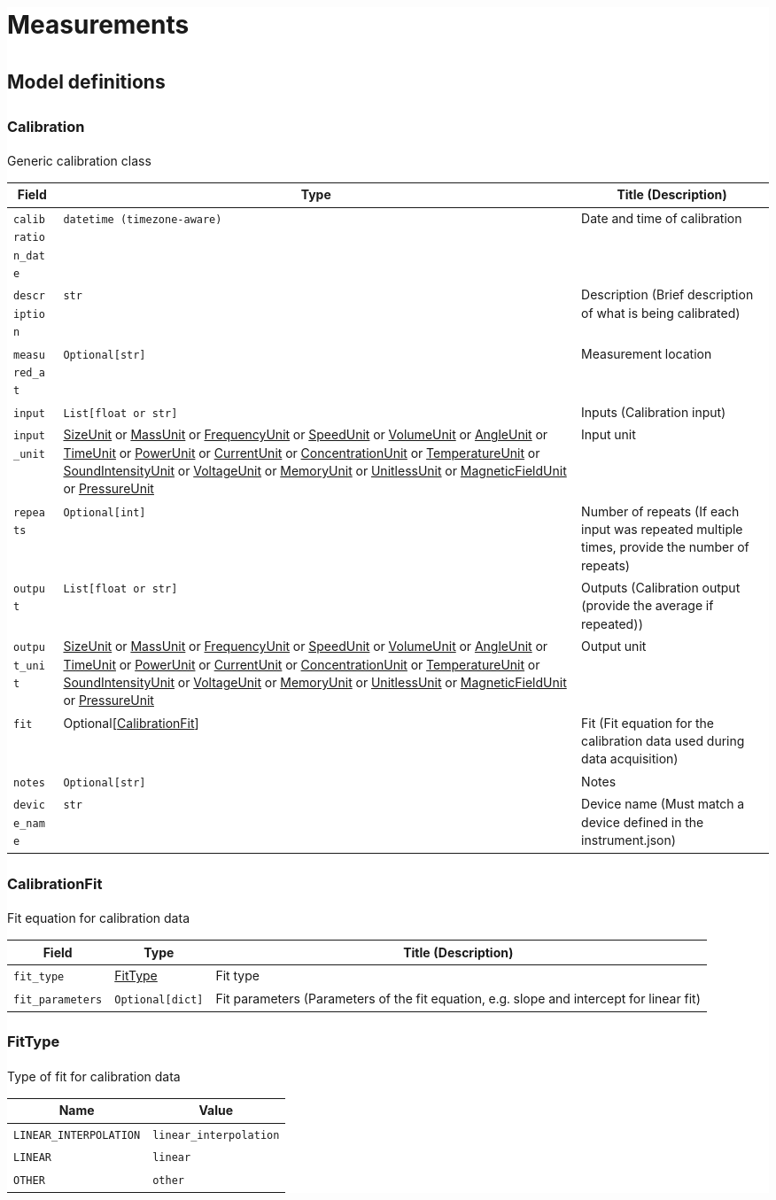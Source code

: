 # Measurements

## Model definitions

### Calibration

Generic calibration class

| Field | Type | Title (Description) |
|-------|------|-------------|
| `calibration_date` | `datetime (timezone-aware)` | Date and time of calibration  |
| `description` | `str` | Description (Brief description of what is being calibrated) |
| `measured_at` | `Optional[str]` | Measurement location  |
| `input` | `List[float or str]` | Inputs (Calibration input) |
| `input_unit` | [SizeUnit](../aind_data_schema_models/units.md#sizeunit) or [MassUnit](../aind_data_schema_models/units.md#massunit) or [FrequencyUnit](../aind_data_schema_models/units.md#frequencyunit) or [SpeedUnit](../aind_data_schema_models/units.md#speedunit) or [VolumeUnit](../aind_data_schema_models/units.md#volumeunit) or [AngleUnit](../aind_data_schema_models/units.md#angleunit) or [TimeUnit](../aind_data_schema_models/units.md#timeunit) or [PowerUnit](../aind_data_schema_models/units.md#powerunit) or [CurrentUnit](../aind_data_schema_models/units.md#currentunit) or [ConcentrationUnit](../aind_data_schema_models/units.md#concentrationunit) or [TemperatureUnit](../aind_data_schema_models/units.md#temperatureunit) or [SoundIntensityUnit](../aind_data_schema_models/units.md#soundintensityunit) or [VoltageUnit](../aind_data_schema_models/units.md#voltageunit) or [MemoryUnit](../aind_data_schema_models/units.md#memoryunit) or [UnitlessUnit](../aind_data_schema_models/units.md#unitlessunit) or [MagneticFieldUnit](../aind_data_schema_models/units.md#magneticfieldunit) or [PressureUnit](../aind_data_schema_models/units.md#pressureunit) | Input unit  |
| `repeats` | `Optional[int]` | Number of repeats (If each input was repeated multiple times, provide the number of repeats) |
| `output` | `List[float or str]` | Outputs (Calibration output (provide the average if repeated)) |
| `output_unit` | [SizeUnit](../aind_data_schema_models/units.md#sizeunit) or [MassUnit](../aind_data_schema_models/units.md#massunit) or [FrequencyUnit](../aind_data_schema_models/units.md#frequencyunit) or [SpeedUnit](../aind_data_schema_models/units.md#speedunit) or [VolumeUnit](../aind_data_schema_models/units.md#volumeunit) or [AngleUnit](../aind_data_schema_models/units.md#angleunit) or [TimeUnit](../aind_data_schema_models/units.md#timeunit) or [PowerUnit](../aind_data_schema_models/units.md#powerunit) or [CurrentUnit](../aind_data_schema_models/units.md#currentunit) or [ConcentrationUnit](../aind_data_schema_models/units.md#concentrationunit) or [TemperatureUnit](../aind_data_schema_models/units.md#temperatureunit) or [SoundIntensityUnit](../aind_data_schema_models/units.md#soundintensityunit) or [VoltageUnit](../aind_data_schema_models/units.md#voltageunit) or [MemoryUnit](../aind_data_schema_models/units.md#memoryunit) or [UnitlessUnit](../aind_data_schema_models/units.md#unitlessunit) or [MagneticFieldUnit](../aind_data_schema_models/units.md#magneticfieldunit) or [PressureUnit](../aind_data_schema_models/units.md#pressureunit) | Output unit  |
| `fit` | Optional[[CalibrationFit](#calibrationfit)] | Fit (Fit equation for the calibration data used during data acquisition) |
| `notes` | `Optional[str]` | Notes  |
| `device_name` | `str` | Device name (Must match a device defined in the instrument.json) |


### CalibrationFit

Fit equation for calibration data

| Field | Type | Title (Description) |
|-------|------|-------------|
| `fit_type` | [FitType](#fittype) | Fit type  |
| `fit_parameters` | `Optional[dict]` | Fit parameters (Parameters of the fit equation, e.g. slope and intercept for linear fit) |


### FitType

Type of fit for calibration data

| Name | Value |
|------|-------|
| `LINEAR_INTERPOLATION` | `linear_interpolation` |
| `LINEAR` | `linear` |
| `OTHER` | `other` |
